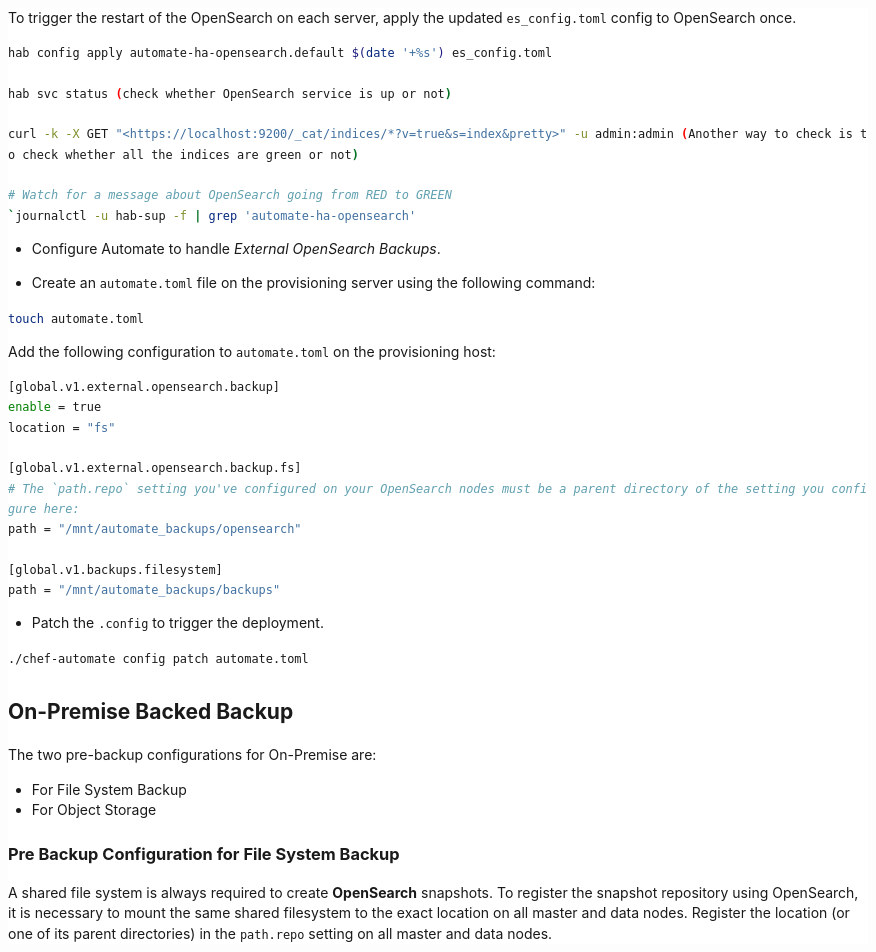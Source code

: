 To trigger the restart of the OpenSearch on each server, apply the updated `es_config.toml` config to OpenSearch once.

```sh
hab config apply automate-ha-opensearch.default $(date '+%s') es_config.toml

hab svc status (check whether OpenSearch service is up or not)

curl -k -X GET "<https://localhost:9200/_cat/indices/*?v=true&s=index&pretty>" -u admin:admin (Another way to check is to check whether all the indices are green or not)

# Watch for a message about OpenSearch going from RED to GREEN
`journalctl -u hab-sup -f | grep 'automate-ha-opensearch'
```

-   Configure Automate to handle _External OpenSearch Backups_.

-   Create an `automate.toml` file on the provisioning server using the following command:

```bash
touch automate.toml
```

Add the following configuration to `automate.toml` on the provisioning host:

```sh
[global.v1.external.opensearch.backup]
enable = true
location = "fs"

[global.v1.external.opensearch.backup.fs]
# The `path.repo` setting you've configured on your OpenSearch nodes must be a parent directory of the setting you configure here:
path = "/mnt/automate_backups/opensearch"

[global.v1.backups.filesystem]
path = "/mnt/automate_backups/backups"
```

-   Patch the `.config` to trigger the deployment.

```sh
./chef-automate config patch automate.toml
```

## On-Premise Backed Backup

The two pre-backup configurations for On-Premise are:

-   For File System Backup
-   For Object Storage

### Pre Backup Configuration for File System Backup

A shared file system is always required to create **OpenSearch** snapshots. To register the snapshot repository using OpenSearch, it is necessary to mount the same shared filesystem to the exact location on all master and data nodes. Register the location (or one of its parent directories) in the `path.repo` setting on all master and data nodes.
